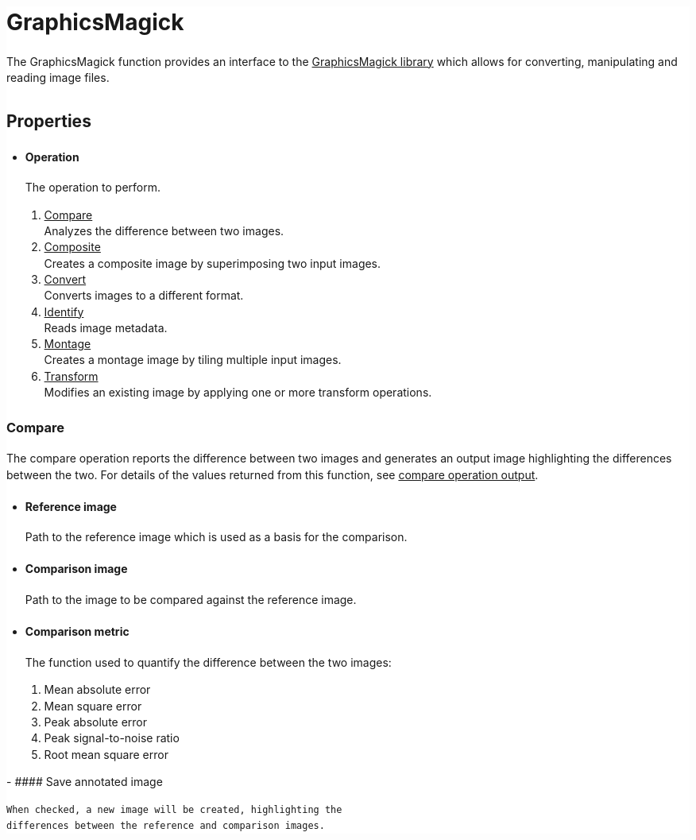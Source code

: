 GraphicsMagick
==============

The GraphicsMagick function provides an interface to the [GraphicsMagick
library](#GMLibrary) which allows for converting, manipulating and
reading image files.

Properties
----------

-  #### Operation

    The operation to perform.

    1.  [Compare](#Compare)  
        Analyzes the difference between two images.
    2.  [Composite](#Composite)  
        Creates a composite image by superimposing two input images.
    3.  [Convert](#Convert)  
        Converts images to a different format.
    4.  [Identify](#Identify)  
        Reads image metadata.
    5.  [Montage](#Montage)  
        Creates a montage image by tiling multiple input images.
    6.  [Transform](#Transform)  
        Modifies an existing image by applying one or more transform
        operations.

### Compare

The compare operation reports the difference between two images and
generates an output image highlighting the differences between the two.
For details of the values returned from this function, see [compare
operation output](#CompareOutput).

-  #### Reference image

    Path to the reference image which is used as a basis for the
    comparison.

-  #### Comparison image

    Path to the image to be compared against the reference image.

-  #### Comparison metric

    The function used to quantify the difference between the two images:

    1.  Mean absolute error
    2.  Mean square error
    3.  Peak absolute error
    4.  Peak signal-to-noise ratio
    5.  Root mean square error
<p>
-  #### Save annotated image

    When checked, a new image will be created, highlighting the
    differences between the reference and comparison images.
